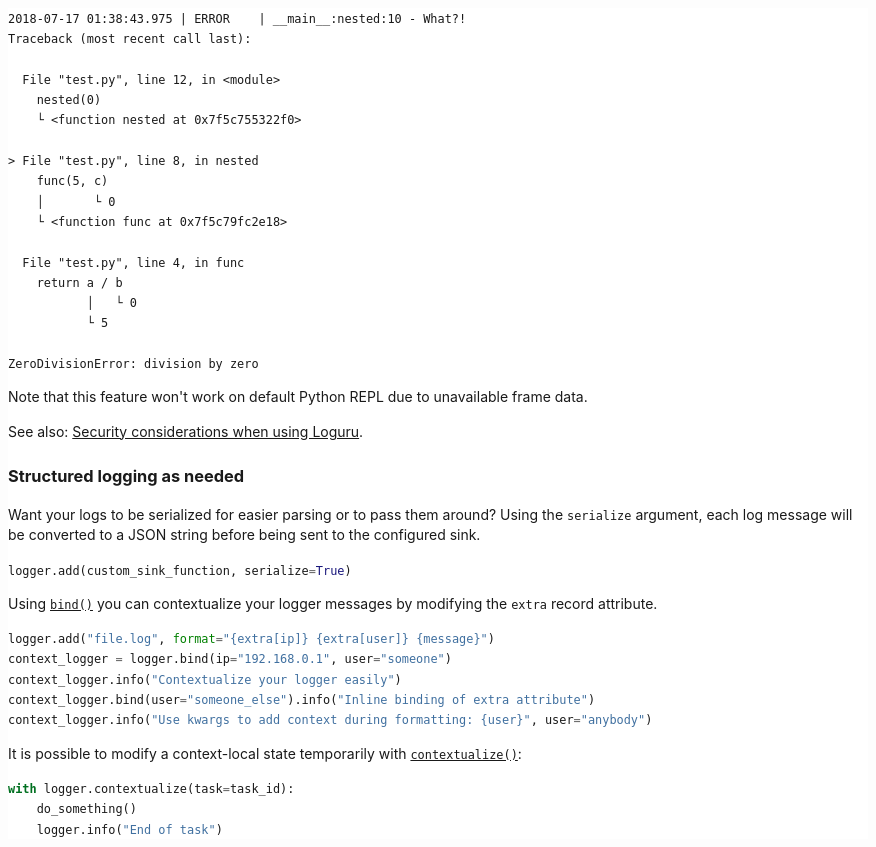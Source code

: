 ```none
2018-07-17 01:38:43.975 | ERROR    | __main__:nested:10 - What?!
Traceback (most recent call last):

  File "test.py", line 12, in <module>
    nested(0)
    └ <function nested at 0x7f5c755322f0>

> File "test.py", line 8, in nested
    func(5, c)
    │       └ 0
    └ <function func at 0x7f5c79fc2e18>

  File "test.py", line 4, in func
    return a / b
           │   └ 0
           └ 5

ZeroDivisionError: division by zero
```

Note that this feature won't work on default Python REPL due to unavailable frame data.

See also: [Security considerations when using Loguru](https://loguru.readthedocs.io/en/stable/resources/recipes.html#security-considerations-when-using-loguru).

### Structured logging as needed

Want your logs to be serialized for easier parsing or to pass them around? Using the `serialize` argument, each log message will be converted to a JSON string before being sent to the configured sink.

```python
logger.add(custom_sink_function, serialize=True)
```

Using [`bind()`](https://loguru.readthedocs.io/en/stable/api/logger.html#loguru._logger.Logger.bind) you can contextualize your logger messages by modifying the `extra` record attribute.

```python
logger.add("file.log", format="{extra[ip]} {extra[user]} {message}")
context_logger = logger.bind(ip="192.168.0.1", user="someone")
context_logger.info("Contextualize your logger easily")
context_logger.bind(user="someone_else").info("Inline binding of extra attribute")
context_logger.info("Use kwargs to add context during formatting: {user}", user="anybody")
```

It is possible to modify a context-local state temporarily with [`contextualize()`](https://loguru.readthedocs.io/en/stable/api/logger.html#loguru._logger.Logger.contextualize):

```python
with logger.contextualize(task=task_id):
    do_something()
    logger.info("End of task")
```
